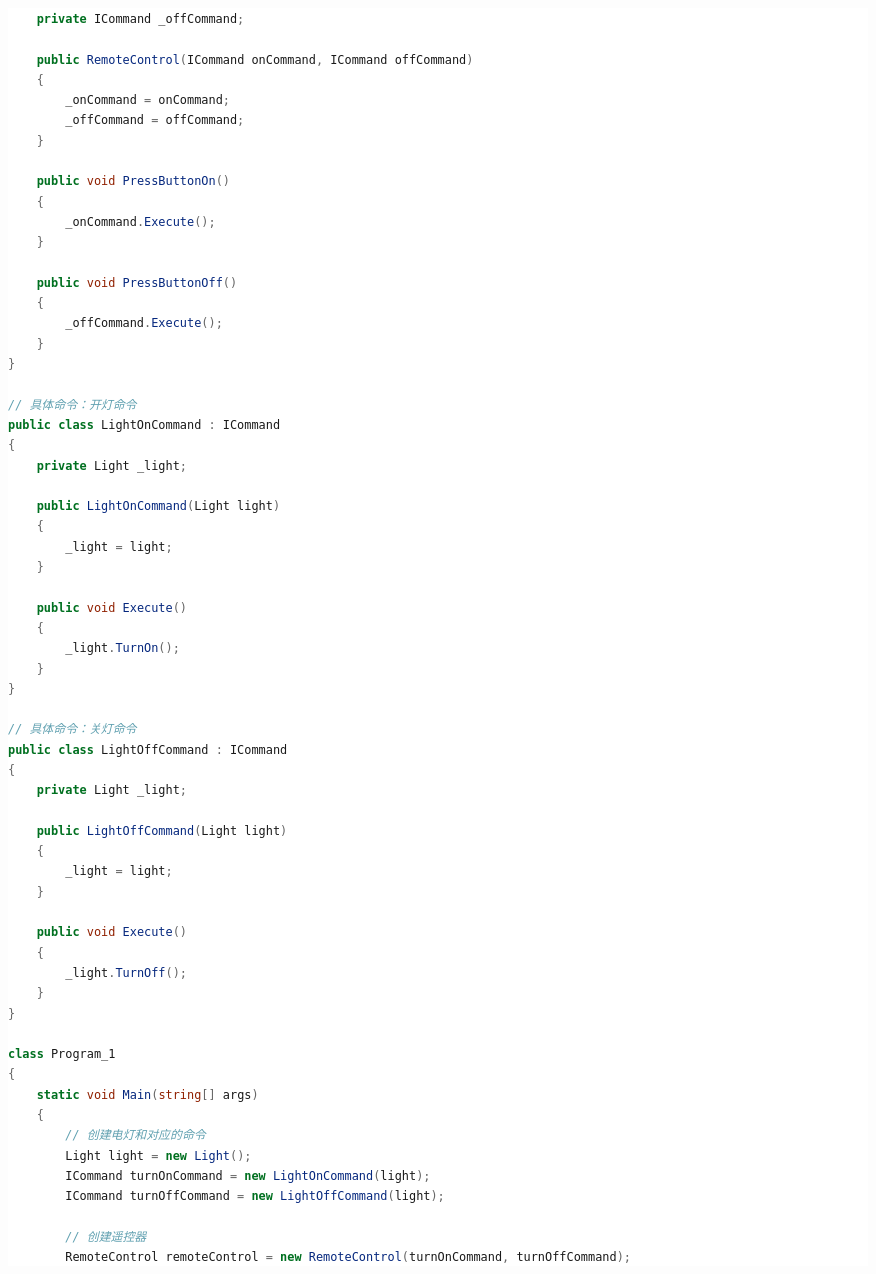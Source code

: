 ```cs
    private ICommand _offCommand;

    public RemoteControl(ICommand onCommand, ICommand offCommand)
    {
        _onCommand = onCommand;
        _offCommand = offCommand;
    }

    public void PressButtonOn()
    {
        _onCommand.Execute();
    }

    public void PressButtonOff()
    {
        _offCommand.Execute();
    }
}

// 具体命令：开灯命令
public class LightOnCommand : ICommand
{
    private Light _light;

    public LightOnCommand(Light light)
    {
        _light = light;
    }

    public void Execute()
    {
        _light.TurnOn();
    }
}

// 具体命令：关灯命令
public class LightOffCommand : ICommand
{
    private Light _light;

    public LightOffCommand(Light light)
    {
        _light = light;
    }

    public void Execute()
    {
        _light.TurnOff();
    }
}

class Program_1
{
    static void Main(string[] args)
    {
        // 创建电灯和对应的命令
        Light light = new Light();
        ICommand turnOnCommand = new LightOnCommand(light);
        ICommand turnOffCommand = new LightOffCommand(light);

        // 创建遥控器
        RemoteControl remoteControl = new RemoteControl(turnOnCommand, turnOffCommand);

```